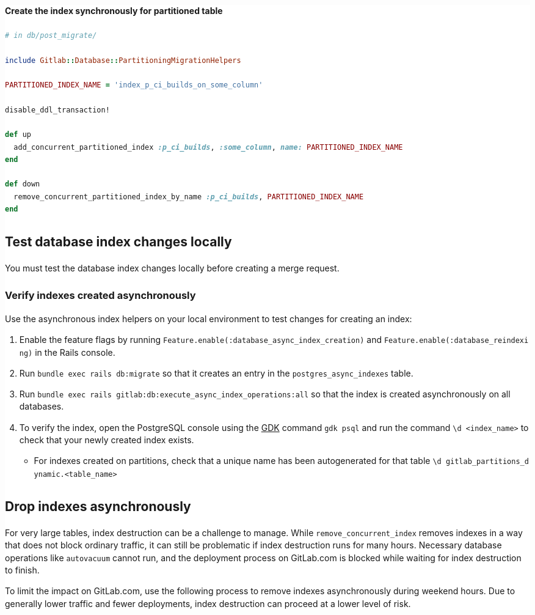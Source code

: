 #### Create the index synchronously for partitioned table

```ruby
# in db/post_migrate/

include Gitlab::Database::PartitioningMigrationHelpers

PARTITIONED_INDEX_NAME = 'index_p_ci_builds_on_some_column'

disable_ddl_transaction!

def up
  add_concurrent_partitioned_index :p_ci_builds, :some_column, name: PARTITIONED_INDEX_NAME
end

def down
  remove_concurrent_partitioned_index_by_name :p_ci_builds, PARTITIONED_INDEX_NAME
end
```

## Test database index changes locally

You must test the database index changes locally before creating a merge request.

### Verify indexes created asynchronously

Use the asynchronous index helpers on your local environment to test changes for creating an index:

1. Enable the feature flags by running `Feature.enable(:database_async_index_creation)` and `Feature.enable(:database_reindexing)` in the Rails console.
1. Run `bundle exec rails db:migrate` so that it creates an entry in the `postgres_async_indexes` table.

1. Run `bundle exec rails gitlab:db:execute_async_index_operations:all` so that the index is created asynchronously on all databases.

1. To verify the index, open the PostgreSQL console using the [GDK](https://gitlab.com/gitlab-org/gitlab-development-kit/-/blob/main/doc/howto/postgresql.md) command `gdk psql` and run the command `\d <index_name>` to check that your newly created index exists.
      - For indexes created on partitions, check that a unique name has been autogenerated for that table `\d gitlab_partitions_dynamic.<table_name>`

## Drop indexes asynchronously

For very large tables, index destruction can be a challenge to manage.
While `remove_concurrent_index` removes indexes in a way that does not block
ordinary traffic, it can still be problematic if index destruction runs for
many hours. Necessary database operations like `autovacuum` cannot run, and
the deployment process on GitLab.com is blocked while waiting for index
destruction to finish.

To limit the impact on GitLab.com, use the following process to remove indexes
asynchronously during weekend hours. Due to generally lower traffic and fewer deployments,
index destruction can proceed at a lower level of risk.
